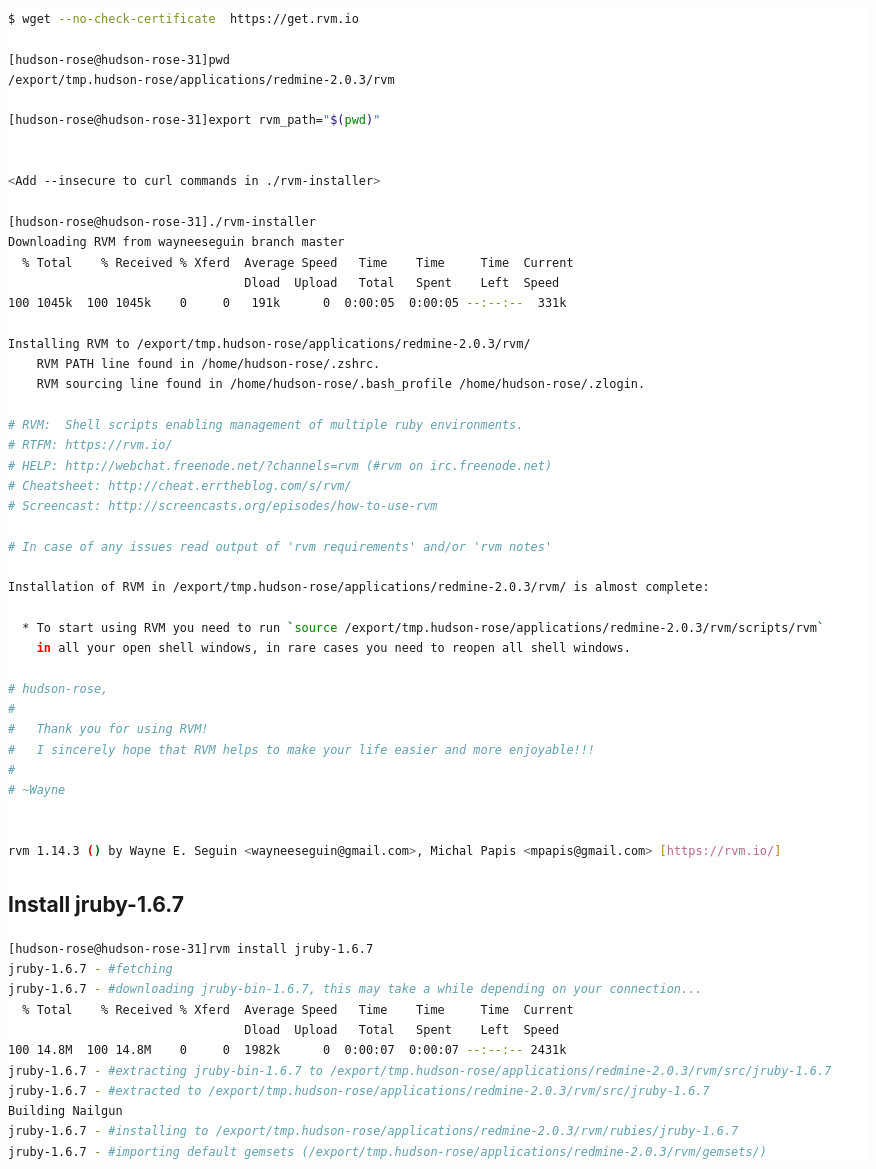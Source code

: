 ```bash
$ wget --no-check-certificate  https://get.rvm.io

[hudson-rose@hudson-rose-31]pwd
/export/tmp.hudson-rose/applications/redmine-2.0.3/rvm

[hudson-rose@hudson-rose-31]export rvm_path="$(pwd)"


<Add --insecure to curl commands in ./rvm-installer>

[hudson-rose@hudson-rose-31]./rvm-installer
Downloading RVM from wayneeseguin branch master
  % Total    % Received % Xferd  Average Speed   Time    Time     Time  Current
                                 Dload  Upload   Total   Spent    Left  Speed
100 1045k  100 1045k    0     0   191k      0  0:00:05  0:00:05 --:--:--  331k

Installing RVM to /export/tmp.hudson-rose/applications/redmine-2.0.3/rvm/
    RVM PATH line found in /home/hudson-rose/.zshrc.
    RVM sourcing line found in /home/hudson-rose/.bash_profile /home/hudson-rose/.zlogin.

# RVM:  Shell scripts enabling management of multiple ruby environments.
# RTFM: https://rvm.io/
# HELP: http://webchat.freenode.net/?channels=rvm (#rvm on irc.freenode.net)
# Cheatsheet: http://cheat.errtheblog.com/s/rvm/
# Screencast: http://screencasts.org/episodes/how-to-use-rvm

# In case of any issues read output of 'rvm requirements' and/or 'rvm notes'

Installation of RVM in /export/tmp.hudson-rose/applications/redmine-2.0.3/rvm/ is almost complete:

  * To start using RVM you need to run `source /export/tmp.hudson-rose/applications/redmine-2.0.3/rvm/scripts/rvm`
    in all your open shell windows, in rare cases you need to reopen all shell windows.

# hudson-rose,
#
#   Thank you for using RVM!
#   I sincerely hope that RVM helps to make your life easier and more enjoyable!!!
#
# ~Wayne


rvm 1.14.3 () by Wayne E. Seguin <wayneeseguin@gmail.com>, Michal Papis <mpapis@gmail.com> [https://rvm.io/]
```

## Install jruby-1.6.7

```bash
[hudson-rose@hudson-rose-31]rvm install jruby-1.6.7
jruby-1.6.7 - #fetching 
jruby-1.6.7 - #downloading jruby-bin-1.6.7, this may take a while depending on your connection...
  % Total    % Received % Xferd  Average Speed   Time    Time     Time  Current
                                 Dload  Upload   Total   Spent    Left  Speed
100 14.8M  100 14.8M    0     0  1982k      0  0:00:07  0:00:07 --:--:-- 2431k
jruby-1.6.7 - #extracting jruby-bin-1.6.7 to /export/tmp.hudson-rose/applications/redmine-2.0.3/rvm/src/jruby-1.6.7
jruby-1.6.7 - #extracted to /export/tmp.hudson-rose/applications/redmine-2.0.3/rvm/src/jruby-1.6.7
Building Nailgun
jruby-1.6.7 - #installing to /export/tmp.hudson-rose/applications/redmine-2.0.3/rvm/rubies/jruby-1.6.7
jruby-1.6.7 - #importing default gemsets (/export/tmp.hudson-rose/applications/redmine-2.0.3/rvm/gemsets/)
```